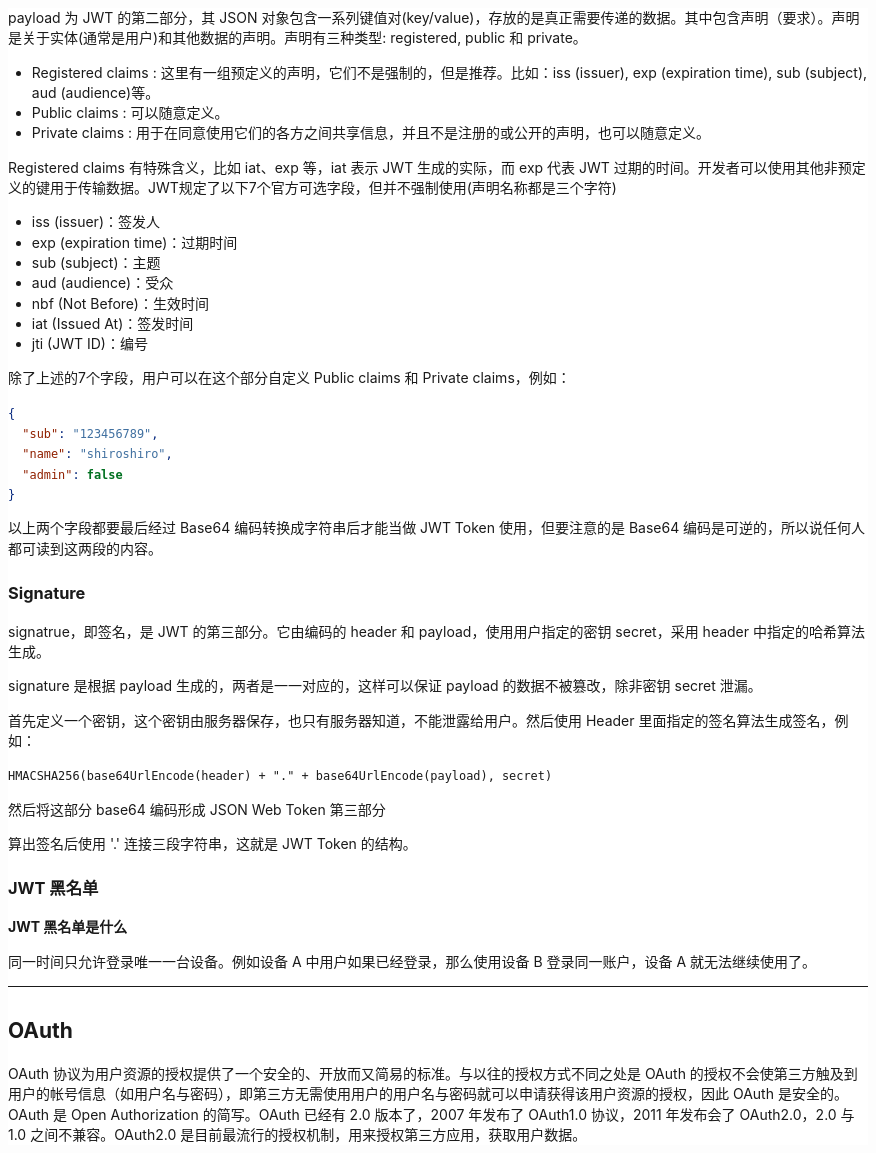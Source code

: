 payload 为 JWT 的第二部分，其 JSON 对象包含一系列键值对(key/value)，存放的是真正需要传递的数据。其中包含声明（要求）。声明是关于实体(通常是用户)和其他数据的声明。声明有三种类型: registered, public 和 private。
- Registered claims : 这里有一组预定义的声明，它们不是强制的，但是推荐。比如：iss (issuer), exp (expiration time), sub (subject), aud (audience)等。
- Public claims : 可以随意定义。
- Private claims : 用于在同意使用它们的各方之间共享信息，并且不是注册的或公开的声明，也可以随意定义。

Registered claims 有特殊含义，比如 iat、exp 等，iat 表示 JWT 生成的实际，而 exp 代表 JWT 过期的时间。开发者可以使用其他非预定义的键用于传输数据。JWT规定了以下7个官方可选字段，但并不强制使用(声明名称都是三个字符)
* iss (issuer)：签发人
* exp (expiration time)：过期时间
* sub (subject)：主题
* aud (audience)：受众
* nbf (Not Before)：生效时间
* iat (Issued At)：签发时间
* jti (JWT ID)：编号

除了上述的7个字段，用户可以在这个部分自定义 Public claims 和 Private claims，例如：

```json
{
  "sub": "123456789",
  "name": "shiroshiro",
  "admin": false
}
```

以上两个字段都要最后经过 Base64 编码转换成字符串后才能当做 JWT Token 使用，但要注意的是 Base64 编码是可逆的，所以说任何人都可读到这两段的内容。

### Signature

signatrue，即签名，是 JWT 的第三部分。它由编码的 header 和 payload，使用用户指定的密钥 secret，采用 header 中指定的哈希算法生成。

signature 是根据 payload 生成的，两者是一一对应的，这样可以保证 payload 的数据不被篡改，除非密钥 secret 泄漏。

首先定义一个密钥，这个密钥由服务器保存，也只有服务器知道，不能泄露给用户。然后使用 Header 里面指定的签名算法生成签名，例如：
```
HMACSHA256(base64UrlEncode(header) + "." + base64UrlEncode(payload), secret)
```

然后将这部分 base64 编码形成 JSON Web Token 第三部分

算出签名后使用 '.' 连接三段字符串，这就是 JWT Token 的结构。

### JWT 黑名单

**JWT 黑名单是什么**

同一时间只允许登录唯一一台设备。例如设备 A 中用户如果已经登录，那么使用设备 B 登录同一账户，设备 A 就无法继续使用了。

---

## OAuth

OAuth 协议为用户资源的授权提供了一个安全的、开放而又简易的标准。与以往的授权方式不同之处是 OAuth 的授权不会使第三方触及到用户的帐号信息（如用户名与密码），即第三方无需使用用户的用户名与密码就可以申请获得该用户资源的授权，因此 OAuth 是安全的。OAuth 是 Open Authorization 的简写。OAuth 已经有 2.0 版本了，2007 年发布了 OAuth1.0 协议，2011 年发布会了 OAuth2.0，2.0 与 1.0 之间不兼容。OAuth2.0 是目前最流行的授权机制，用来授权第三方应用，获取用户数据。

